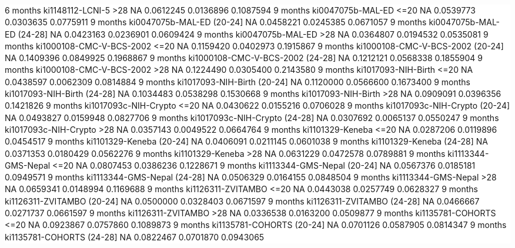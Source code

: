 6 months    ki1148112-LCNI-5           >28                  NA                0.0612245   0.0136896   0.1087594
9 months    ki0047075b-MAL-ED          <=20                 NA                0.0539773   0.0303635   0.0775911
9 months    ki0047075b-MAL-ED          (20-24]              NA                0.0458221   0.0245385   0.0671057
9 months    ki0047075b-MAL-ED          (24-28]              NA                0.0423163   0.0236901   0.0609424
9 months    ki0047075b-MAL-ED          >28                  NA                0.0364807   0.0194532   0.0535081
9 months    ki1000108-CMC-V-BCS-2002   <=20                 NA                0.1159420   0.0402973   0.1915867
9 months    ki1000108-CMC-V-BCS-2002   (20-24]              NA                0.1409396   0.0849925   0.1968867
9 months    ki1000108-CMC-V-BCS-2002   (24-28]              NA                0.1212121   0.0568338   0.1855904
9 months    ki1000108-CMC-V-BCS-2002   >28                  NA                0.1224490   0.0305400   0.2143580
9 months    ki1017093-NIH-Birth        <=20                 NA                0.0438597   0.0062309   0.0814884
9 months    ki1017093-NIH-Birth        (20-24]              NA                0.1120000   0.0566600   0.1673400
9 months    ki1017093-NIH-Birth        (24-28]              NA                0.1034483   0.0538298   0.1530668
9 months    ki1017093-NIH-Birth        >28                  NA                0.0909091   0.0396356   0.1421826
9 months    ki1017093c-NIH-Crypto      <=20                 NA                0.0430622   0.0155216   0.0706028
9 months    ki1017093c-NIH-Crypto      (20-24]              NA                0.0493827   0.0159948   0.0827706
9 months    ki1017093c-NIH-Crypto      (24-28]              NA                0.0307692   0.0065137   0.0550247
9 months    ki1017093c-NIH-Crypto      >28                  NA                0.0357143   0.0049522   0.0664764
9 months    ki1101329-Keneba           <=20                 NA                0.0287206   0.0119896   0.0454517
9 months    ki1101329-Keneba           (20-24]              NA                0.0406091   0.0211145   0.0601038
9 months    ki1101329-Keneba           (24-28]              NA                0.0371353   0.0180429   0.0562276
9 months    ki1101329-Keneba           >28                  NA                0.0631229   0.0472578   0.0789881
9 months    ki1113344-GMS-Nepal        <=20                 NA                0.0807453   0.0386236   0.1228671
9 months    ki1113344-GMS-Nepal        (20-24]              NA                0.0567376   0.0185181   0.0949571
9 months    ki1113344-GMS-Nepal        (24-28]              NA                0.0506329   0.0164155   0.0848504
9 months    ki1113344-GMS-Nepal        >28                  NA                0.0659341   0.0148994   0.1169688
9 months    ki1126311-ZVITAMBO         <=20                 NA                0.0443038   0.0257749   0.0628327
9 months    ki1126311-ZVITAMBO         (20-24]              NA                0.0500000   0.0328403   0.0671597
9 months    ki1126311-ZVITAMBO         (24-28]              NA                0.0466667   0.0271737   0.0661597
9 months    ki1126311-ZVITAMBO         >28                  NA                0.0336538   0.0163200   0.0509877
9 months    ki1135781-COHORTS          <=20                 NA                0.0923867   0.0757860   0.1089873
9 months    ki1135781-COHORTS          (20-24]              NA                0.0701126   0.0587905   0.0814347
9 months    ki1135781-COHORTS          (24-28]              NA                0.0822467   0.0701870   0.0943065